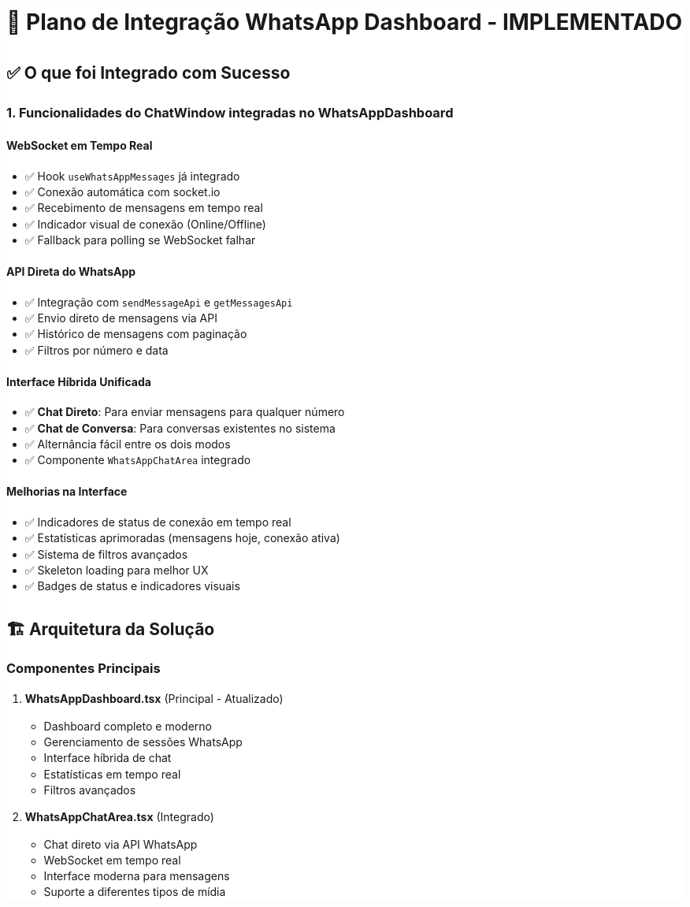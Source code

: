 # 🎯 Plano de Integração WhatsApp Dashboard - IMPLEMENTADO

## ✅ O que foi Integrado com Sucesso

### 1. **Funcionalidades do ChatWindow integradas no WhatsAppDashboard**

#### **WebSocket em Tempo Real**
- ✅ Hook `useWhatsAppMessages` já integrado
- ✅ Conexão automática com socket.io
- ✅ Recebimento de mensagens em tempo real
- ✅ Indicador visual de conexão (Online/Offline)
- ✅ Fallback para polling se WebSocket falhar

#### **API Direta do WhatsApp**
- ✅ Integração com `sendMessageApi` e `getMessagesApi`
- ✅ Envio direto de mensagens via API
- ✅ Histórico de mensagens com paginação
- ✅ Filtros por número e data

#### **Interface Híbrida Unificada**
- ✅ **Chat Direto**: Para enviar mensagens para qualquer número
- ✅ **Chat de Conversa**: Para conversas existentes no sistema
- ✅ Alternância fácil entre os dois modos
- ✅ Componente `WhatsAppChatArea` integrado

#### **Melhorias na Interface**
- ✅ Indicadores de status de conexão em tempo real
- ✅ Estatísticas aprimoradas (mensagens hoje, conexão ativa)
- ✅ Sistema de filtros avançados
- ✅ Skeleton loading para melhor UX
- ✅ Badges de status e indicadores visuais

## 🏗️ Arquitetura da Solução

### **Componentes Principais**

1. **WhatsAppDashboard.tsx** (Principal - Atualizado)
   - Dashboard completo e moderno
   - Gerenciamento de sessões WhatsApp
   - Interface híbrida de chat
   - Estatísticas em tempo real
   - Filtros avançados

2. **WhatsAppChatArea.tsx** (Integrado)
   - Chat direto via API WhatsApp
   - WebSocket em tempo real
   - Interface moderna para mensagens
   - Suporte a diferentes tipos de mídia
